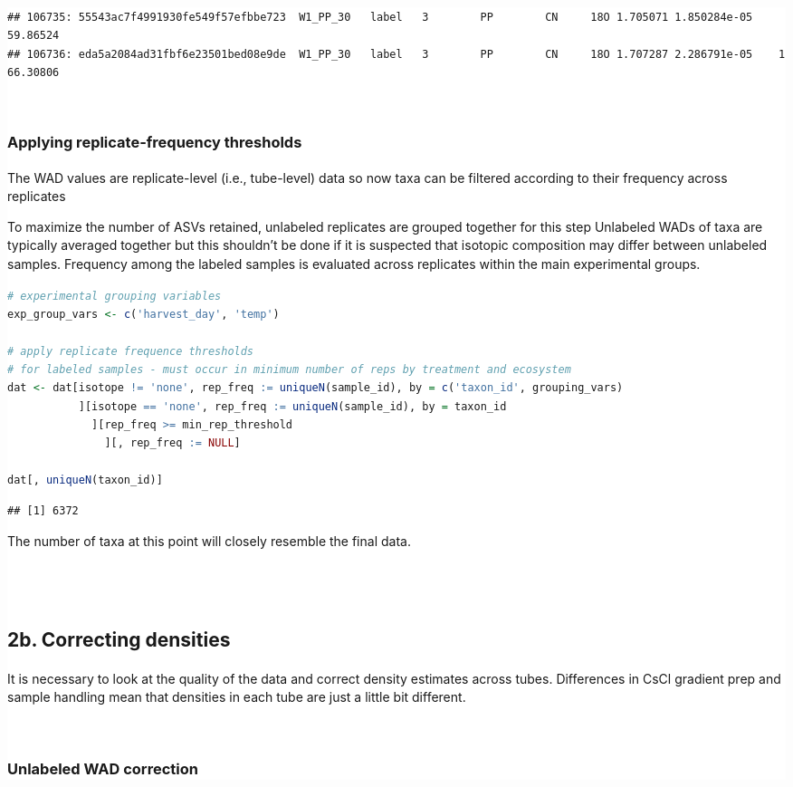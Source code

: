     ## 106735: 55543ac7f4991930fe549f57efbbe723  W1_PP_30   label   3        PP        CN     18O 1.705071 1.850284e-05     59.86524
    ## 106736: eda5a2084ad31fbf6e23501bed08e9de  W1_PP_30   label   3        PP        CN     18O 1.707287 2.286791e-05    166.30806

<br>

### Applying replicate-frequency thresholds

The WAD values are replicate-level (i.e., tube-level) data so now taxa
can be filtered according to their frequency across replicates

To maximize the number of ASVs retained, unlabeled replicates are
grouped together for this step Unlabeled WADs of taxa are typically
averaged together but this shouldn’t be done if it is suspected that
isotopic composition may differ between unlabeled samples. Frequency
among the labeled samples is evaluated across replicates within the main
experimental groups.

``` r
# experimental grouping variables
exp_group_vars <- c('harvest_day', 'temp')

# apply replicate frequence thresholds
# for labeled samples - must occur in minimum number of reps by treatment and ecosystem
dat <- dat[isotope != 'none', rep_freq := uniqueN(sample_id), by = c('taxon_id', grouping_vars)
           ][isotope == 'none', rep_freq := uniqueN(sample_id), by = taxon_id
             ][rep_freq >= min_rep_threshold
               ][, rep_freq := NULL]

dat[, uniqueN(taxon_id)]
```

    ## [1] 6372

The number of taxa at this point will closely resemble the final data.

<br> <br>

## 2b. Correcting densities

It is necessary to look at the quality of the data and correct density
estimates across tubes. Differences in CsCl gradient prep and sample
handling mean that densities in each tube are just a little bit
different.

<br>

### Unlabeled WAD correction

